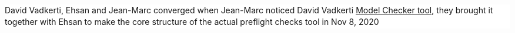   David Vadkerti, Ehsan and Jean-Marc converged when Jean-Marc noticed David Vadkerti [Model Checker tool](https://bitbucket.org/davidvadkerti/customtools/src/master/CustomTools.tab/Batch.panel/Model%20checker.splitpushbutton/ModelChecker.pushbutton/script.py), they brought it together with Ehsan to make the core structure of the actual preflight checks tool in Nov 8, 2020
  
